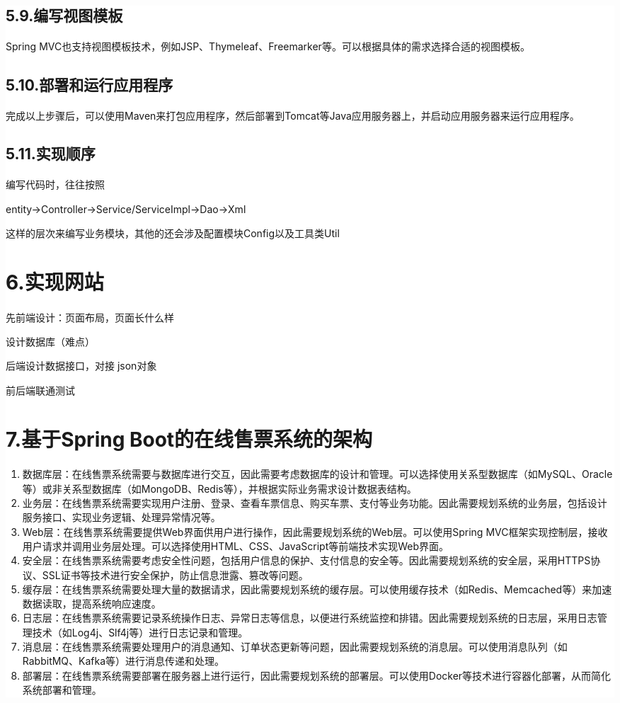 ## 5.9.编写视图模板

Spring MVC也支持视图模板技术，例如JSP、Thymeleaf、Freemarker等。可以根据具体的需求选择合适的视图模板。

## 5.10.部署和运行应用程序

完成以上步骤后，可以使用Maven来打包应用程序，然后部署到Tomcat等Java应用服务器上，并启动应用服务器来运行应用程序。

## 5.11.实现顺序

编写代码时，往往按照

entity->Controller->Service/ServiceImpl->Dao->Xml

这样的层次来编写业务模块，其他的还会涉及配置模块Config以及工具类Util

# 6.实现网站

先前端设计：页面布局，页面长什么样

设计数据库（难点）

后端设计数据接口，对接 json对象

前后端联通测试

# 7.基于Spring Boot的在线售票系统的架构

1. 数据库层：在线售票系统需要与数据库进行交互，因此需要考虑数据库的设计和管理。可以选择使用关系型数据库（如MySQL、Oracle等）或非关系型数据库（如MongoDB、Redis等），并根据实际业务需求设计数据表结构。
2. 业务层：在线售票系统需要实现用户注册、登录、查看车票信息、购买车票、支付等业务功能。因此需要规划系统的业务层，包括设计服务接口、实现业务逻辑、处理异常情况等。
3. Web层：在线售票系统需要提供Web界面供用户进行操作，因此需要规划系统的Web层。可以使用Spring MVC框架实现控制层，接收用户请求并调用业务层处理。可以选择使用HTML、CSS、JavaScript等前端技术实现Web界面。
4. 安全层：在线售票系统需要考虑安全性问题，包括用户信息的保护、支付信息的安全等。因此需要规划系统的安全层，采用HTTPS协议、SSL证书等技术进行安全保护，防止信息泄露、篡改等问题。
5. 缓存层：在线售票系统需要处理大量的数据请求，因此需要规划系统的缓存层。可以使用缓存技术（如Redis、Memcached等）来加速数据读取，提高系统响应速度。
6. 日志层：在线售票系统需要记录系统操作日志、异常日志等信息，以便进行系统监控和排错。因此需要规划系统的日志层，采用日志管理技术（如Log4j、Slf4j等）进行日志记录和管理。
7. 消息层：在线售票系统需要处理用户的消息通知、订单状态更新等问题，因此需要规划系统的消息层。可以使用消息队列（如RabbitMQ、Kafka等）进行消息传递和处理。
8. 部署层：在线售票系统需要部署在服务器上进行运行，因此需要规划系统的部署层。可以使用Docker等技术进行容器化部署，从而简化系统部署和管理。
